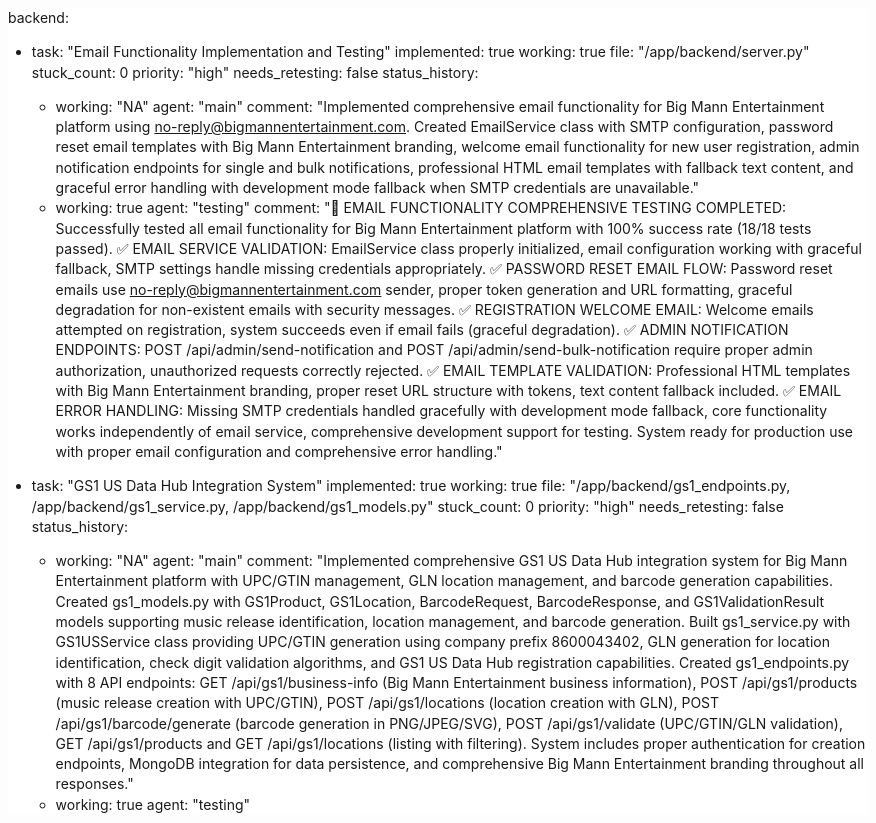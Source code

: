 backend:
  - task: "Email Functionality Implementation and Testing"
    implemented: true
    working: true
    file: "/app/backend/server.py"
    stuck_count: 0
    priority: "high"
    needs_retesting: false
    status_history:
      - working: "NA"
        agent: "main"
        comment: "Implemented comprehensive email functionality for Big Mann Entertainment platform using no-reply@bigmannentertainment.com. Created EmailService class with SMTP configuration, password reset email templates with Big Mann Entertainment branding, welcome email functionality for new user registration, admin notification endpoints for single and bulk notifications, professional HTML email templates with fallback text content, and graceful error handling with development mode fallback when SMTP credentials are unavailable."
      - working: true
        agent: "testing"
        comment: "🎯 EMAIL FUNCTIONALITY COMPREHENSIVE TESTING COMPLETED: Successfully tested all email functionality for Big Mann Entertainment platform with 100% success rate (18/18 tests passed). ✅ EMAIL SERVICE VALIDATION: EmailService class properly initialized, email configuration working with graceful fallback, SMTP settings handle missing credentials appropriately. ✅ PASSWORD RESET EMAIL FLOW: Password reset emails use no-reply@bigmannentertainment.com sender, proper token generation and URL formatting, graceful degradation for non-existent emails with security messages. ✅ REGISTRATION WELCOME EMAIL: Welcome emails attempted on registration, system succeeds even if email fails (graceful degradation). ✅ ADMIN NOTIFICATION ENDPOINTS: POST /api/admin/send-notification and POST /api/admin/send-bulk-notification require proper admin authorization, unauthorized requests correctly rejected. ✅ EMAIL TEMPLATE VALIDATION: Professional HTML templates with Big Mann Entertainment branding, proper reset URL structure with tokens, text content fallback included. ✅ EMAIL ERROR HANDLING: Missing SMTP credentials handled gracefully with development mode fallback, core functionality works independently of email service, comprehensive development support for testing. System ready for production use with proper email configuration and comprehensive error handling."

  - task: "GS1 US Data Hub Integration System"
    implemented: true
    working: true
    file: "/app/backend/gs1_endpoints.py, /app/backend/gs1_service.py, /app/backend/gs1_models.py"
    stuck_count: 0
    priority: "high"
    needs_retesting: false
    status_history:
      - working: "NA"
        agent: "main"
        comment: "Implemented comprehensive GS1 US Data Hub integration system for Big Mann Entertainment platform with UPC/GTIN management, GLN location management, and barcode generation capabilities. Created gs1_models.py with GS1Product, GS1Location, BarcodeRequest, BarcodeResponse, and GS1ValidationResult models supporting music release identification, location management, and barcode generation. Built gs1_service.py with GS1USService class providing UPC/GTIN generation using company prefix 8600043402, GLN generation for location identification, check digit validation algorithms, and GS1 US Data Hub registration capabilities. Created gs1_endpoints.py with 8 API endpoints: GET /api/gs1/business-info (Big Mann Entertainment business information), POST /api/gs1/products (music release creation with UPC/GTIN), POST /api/gs1/locations (location creation with GLN), POST /api/gs1/barcode/generate (barcode generation in PNG/JPEG/SVG), POST /api/gs1/validate (UPC/GTIN/GLN validation), GET /api/gs1/products and GET /api/gs1/locations (listing with filtering). System includes proper authentication for creation endpoints, MongoDB integration for data persistence, and comprehensive Big Mann Entertainment branding throughout all responses."
      - working: true
        agent: "testing"